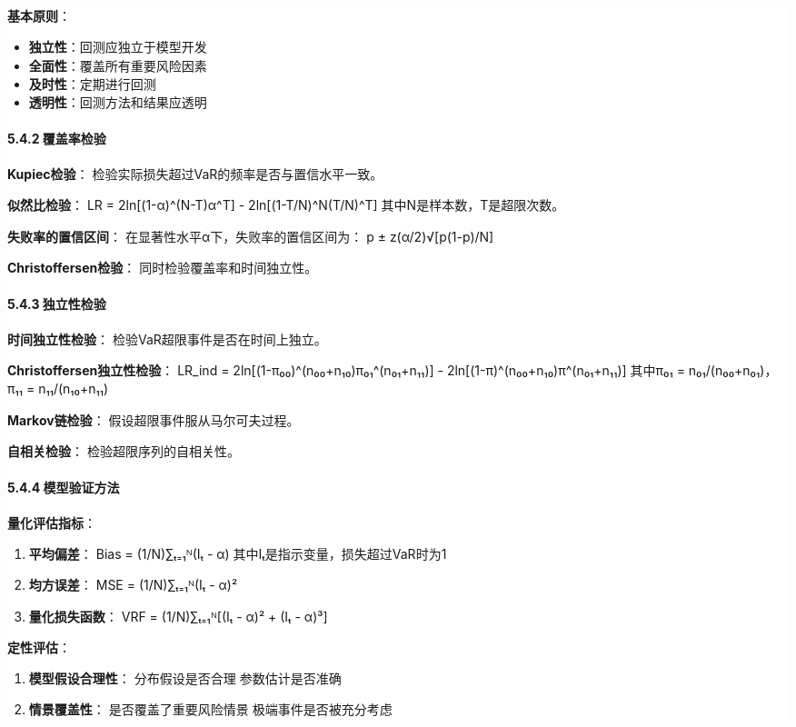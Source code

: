**基本原则**：
- **独立性**：回测应独立于模型开发
- **全面性**：覆盖所有重要风险因素
- **及时性**：定期进行回测
- **透明性**：回测方法和结果应透明

#### 5.4.2 覆盖率检验
**Kupiec检验**：
检验实际损失超过VaR的频率是否与置信水平一致。

**似然比检验**：
LR = 2ln[(1-α)^(N-T)α^T] - 2ln[(1-T/N)^N(T/N)^T]
其中N是样本数，T是超限次数。

**失败率的置信区间**：
在显著性水平α下，失败率的置信区间为：
p ± z(α/2)√[p(1-p)/N]

**Christoffersen检验**：
同时检验覆盖率和时间独立性。

#### 5.4.3 独立性检验
**时间独立性检验**：
检验VaR超限事件是否在时间上独立。

**Christoffersen独立性检验**：
LR_ind = 2ln[(1-π₀₀)^(n₀₀+n₁₀)π₀₁^(n₀₁+n₁₁)] - 2ln[(1-π)^(n₀₀+n₁₀)π^(n₀₁+n₁₁)]
其中π₀₁ = n₀₁/(n₀₀+n₀₁)，π₁₁ = n₁₁/(n₁₀+n₁₁)

**Markov链检验**：
假设超限事件服从马尔可夫过程。

**自相关检验**：
检验超限序列的自相关性。

#### 5.4.4 模型验证方法
**量化评估指标**：
1. **平均偏差**：
   Bias = (1/N)∑ₜ₌₁ᴺ(Iₜ - α)
   其中Iₜ是指示变量，损失超过VaR时为1

2. **均方误差**：
   MSE = (1/N)∑ₜ₌₁ᴺ(Iₜ - α)²

3. **量化损失函数**：
   VRF = (1/N)∑ₜ₌₁ᴺ[(Iₜ - α)² + (Iₜ - α)³]

**定性评估**：
1. **模型假设合理性**：
   分布假设是否合理
   参数估计是否准确

2. **情景覆盖性**：
   是否覆盖了重要风险情景
   极端事件是否被充分考虑
